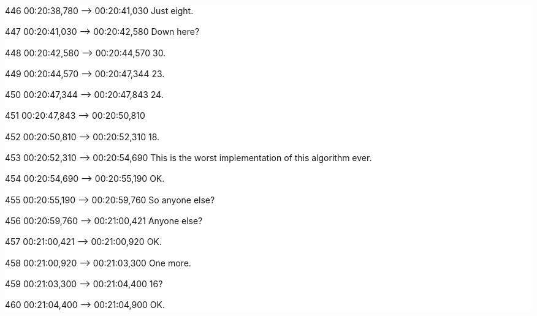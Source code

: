 446
00:20:38,780 --> 00:20:41,030
Just eight.

447
00:20:41,030 --> 00:20:42,580
Down here?

448
00:20:42,580 --> 00:20:44,570
30.

449
00:20:44,570 --> 00:20:47,344
23.

450
00:20:47,344 --> 00:20:47,843
24.

451
00:20:47,843 --> 00:20:50,810

452
00:20:50,810 --> 00:20:52,310
18.

453
00:20:52,310 --> 00:20:54,690
This is the worst implementation
of this algorithm ever.

454
00:20:54,690 --> 00:20:55,190
OK.

455
00:20:55,190 --> 00:20:59,760
So anyone else?

456
00:20:59,760 --> 00:21:00,421
Anyone else?

457
00:21:00,421 --> 00:21:00,920
OK.

458
00:21:00,920 --> 00:21:03,300
One more.

459
00:21:03,300 --> 00:21:04,400
16?

460
00:21:04,400 --> 00:21:04,900
OK.
